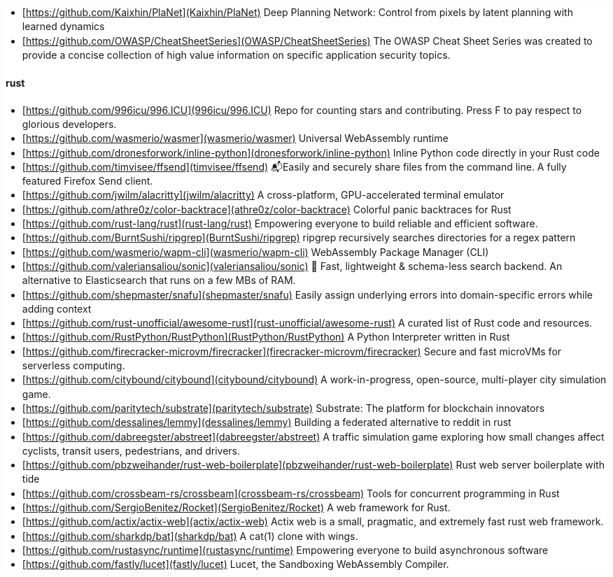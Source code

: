 * [https://github.com/Kaixhin/PlaNet](Kaixhin/PlaNet) Deep Planning Network: Control from pixels by latent planning with learned dynamics
* [https://github.com/OWASP/CheatSheetSeries](OWASP/CheatSheetSeries) The OWASP Cheat Sheet Series was created to provide a concise collection of high value information on specific application security topics.

#### rust
* [https://github.com/996icu/996.ICU](996icu/996.ICU) Repo for counting stars and contributing. Press F to pay respect to glorious developers.
* [https://github.com/wasmerio/wasmer](wasmerio/wasmer) Universal WebAssembly runtime
* [https://github.com/dronesforwork/inline-python](dronesforwork/inline-python) Inline Python code directly in your Rust code
* [https://github.com/timvisee/ffsend](timvisee/ffsend) 📬Easily and securely share files from the command line. A fully featured Firefox Send client.
* [https://github.com/jwilm/alacritty](jwilm/alacritty) A cross-platform, GPU-accelerated terminal emulator
* [https://github.com/athre0z/color-backtrace](athre0z/color-backtrace) Colorful panic backtraces for Rust
* [https://github.com/rust-lang/rust](rust-lang/rust) Empowering everyone to build reliable and efficient software.
* [https://github.com/BurntSushi/ripgrep](BurntSushi/ripgrep) ripgrep recursively searches directories for a regex pattern
* [https://github.com/wasmerio/wapm-cli](wasmerio/wapm-cli) WebAssembly Package Manager (CLI)
* [https://github.com/valeriansaliou/sonic](valeriansaliou/sonic) 🦔 Fast, lightweight &amp; schema-less search backend. An alternative to Elasticsearch that runs on a few MBs of RAM.
* [https://github.com/shepmaster/snafu](shepmaster/snafu) Easily assign underlying errors into domain-specific errors while adding context
* [https://github.com/rust-unofficial/awesome-rust](rust-unofficial/awesome-rust) A curated list of Rust code and resources.
* [https://github.com/RustPython/RustPython](RustPython/RustPython) A Python Interpreter written in Rust
* [https://github.com/firecracker-microvm/firecracker](firecracker-microvm/firecracker) Secure and fast microVMs for serverless computing.
* [https://github.com/citybound/citybound](citybound/citybound) A work-in-progress, open-source, multi-player city simulation game.
* [https://github.com/paritytech/substrate](paritytech/substrate) Substrate: The platform for blockchain innovators
* [https://github.com/dessalines/lemmy](dessalines/lemmy) Building a federated alternative to reddit in rust
* [https://github.com/dabreegster/abstreet](dabreegster/abstreet) A traffic simulation game exploring how small changes affect cyclists, transit users, pedestrians, and drivers.
* [https://github.com/pbzweihander/rust-web-boilerplate](pbzweihander/rust-web-boilerplate) Rust web server boilerplate with tide
* [https://github.com/crossbeam-rs/crossbeam](crossbeam-rs/crossbeam) Tools for concurrent programming in Rust
* [https://github.com/SergioBenitez/Rocket](SergioBenitez/Rocket) A web framework for Rust.
* [https://github.com/actix/actix-web](actix/actix-web) Actix web is a small, pragmatic, and extremely fast rust web framework.
* [https://github.com/sharkdp/bat](sharkdp/bat) A cat(1) clone with wings.
* [https://github.com/rustasync/runtime](rustasync/runtime) Empowering everyone to build asynchronous software
* [https://github.com/fastly/lucet](fastly/lucet) Lucet, the Sandboxing WebAssembly Compiler.
